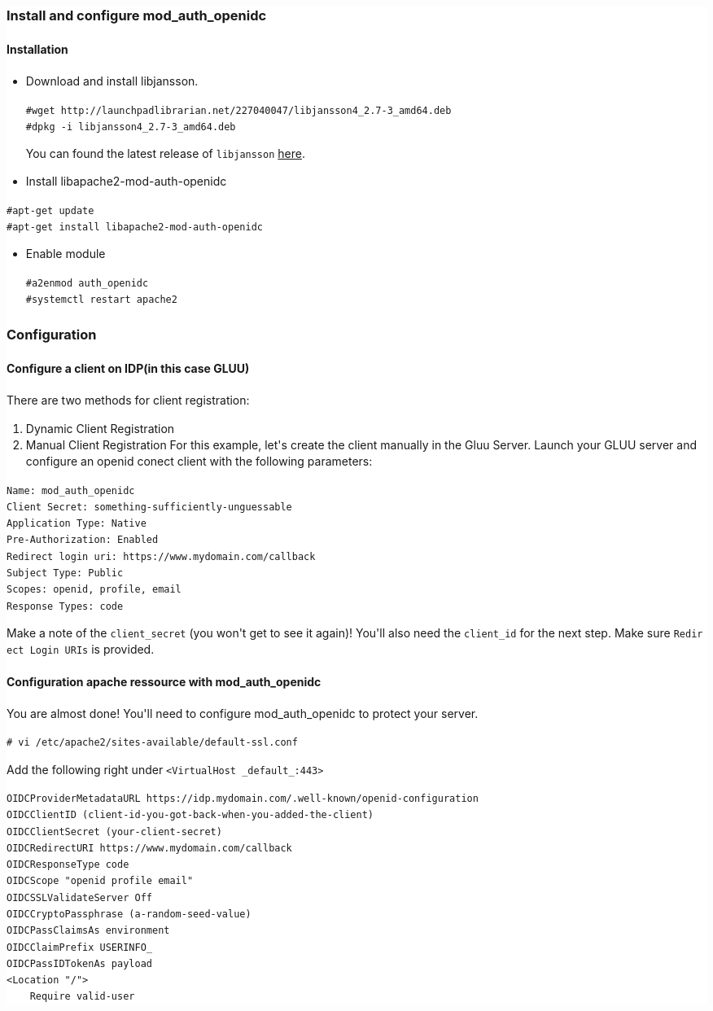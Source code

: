   ### Install and configure mod_auth_openidc
  
  #### Installation
  
 * Download and install libjansson.
    ```
   #wget http://launchpadlibrarian.net/227040047/libjansson4_2.7-3_amd64.deb
   #dpkg -i libjansson4_2.7-3_amd64.deb
    ```
    You can found the latest release of `libjansson` [here](https://launchpad.net/+search?field.text=libjansson).
    
  * Install libapache2-mod-auth-openidc
   ```
   #apt-get update
   #apt-get install libapache2-mod-auth-openidc
   ```
 * Enable module
   ```
   #a2enmod auth_openidc
   #systemctl restart apache2
   ```
### Configuration
#### Configure a client on IDP(in this case GLUU)
There are two methods for client registration:
1. Dynamic Client Registration
1. Manual Client Registration
For this example, let's create the client manually in the Gluu Server.
Launch your GLUU server and configure an openid conect client with the following parameters:
 ``` text
Name: mod_auth_openidc
Client Secret: something-sufficiently-unguessable
Application Type: Native
Pre-Authorization: Enabled
Redirect login uri: https://www.mydomain.com/callback
Subject Type: Public
Scopes: openid, profile, email
Response Types: code
```
Make a note of the `client_secret` (you won't get to see it again)! You'll
also need the `client_id` for the next step.
Make sure `Redirect Login URIs` is provided.
   
  #### Configuration apache ressource with mod_auth_openidc
You are almost done! You'll need to configure mod_auth_openidc to
protect your server.

``` text
# vi /etc/apache2/sites-available/default-ssl.conf
```
Add the following right under `<VirtualHost _default_:443>`
``` apacheconf
OIDCProviderMetadataURL https://idp.mydomain.com/.well-known/openid-configuration
OIDCClientID (client-id-you-got-back-when-you-added-the-client)
OIDCClientSecret (your-client-secret)
OIDCRedirectURI https://www.mydomain.com/callback
OIDCResponseType code
OIDCScope "openid profile email"
OIDCSSLValidateServer Off
OIDCCryptoPassphrase (a-random-seed-value)
OIDCPassClaimsAs environment
OIDCClaimPrefix USERINFO_
OIDCPassIDTokenAs payload
<Location "/">
    Require valid-user
```
